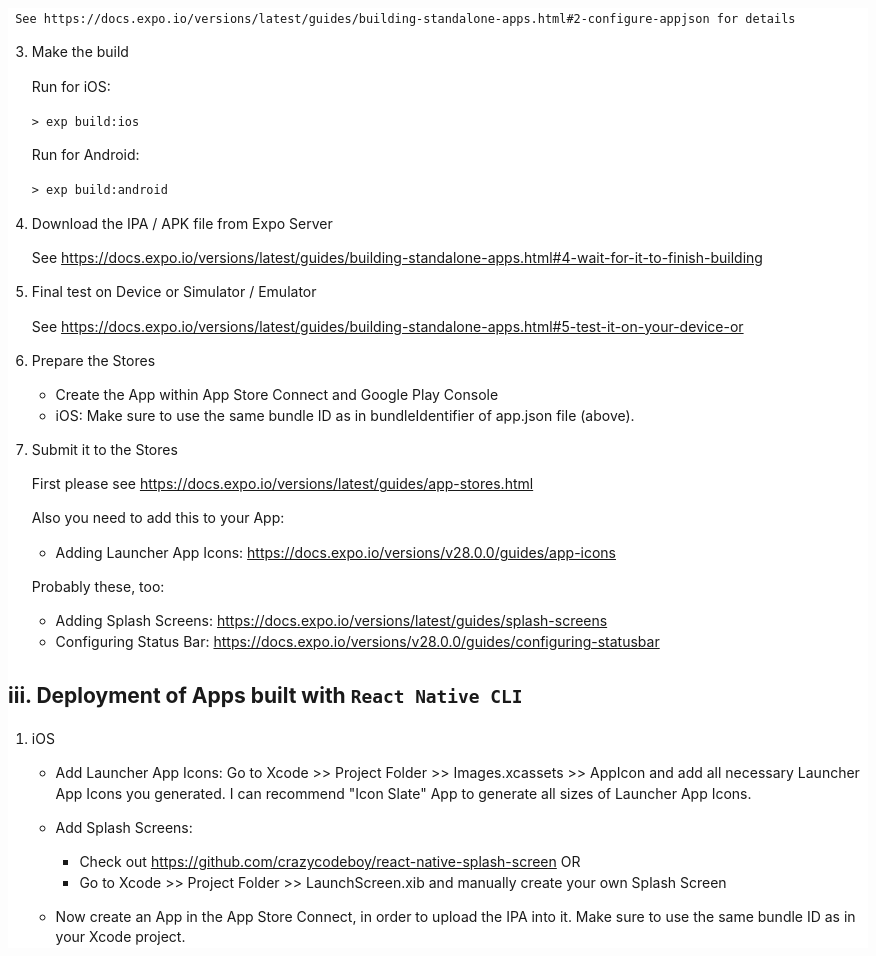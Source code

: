      See https://docs.expo.io/versions/latest/guides/building-standalone-apps.html#2-configure-appjson for details
     
3. Make the build

    Run for iOS:

    ```
    > exp build:ios
    ```
    
    Run for Android:
    
    ```
    > exp build:android
    ```
    
4. Download the IPA / APK file from Expo Server

    See https://docs.expo.io/versions/latest/guides/building-standalone-apps.html#4-wait-for-it-to-finish-building
    
5. Final test on Device or Simulator / Emulator

    See https://docs.expo.io/versions/latest/guides/building-standalone-apps.html#5-test-it-on-your-device-or
  
6. Prepare the Stores

    - Create the App within App Store Connect and Google Play Console
    - iOS: Make sure to use the same bundle ID as in bundleIdentifier of app.json file (above).
    
6. Submit it to the Stores

    First please see https://docs.expo.io/versions/latest/guides/app-stores.html
    
    Also you need to add this to your App:
    
    - Adding Launcher App Icons: https://docs.expo.io/versions/v28.0.0/guides/app-icons
    
    Probably these, too:
    
    - Adding Splash Screens: https://docs.expo.io/versions/latest/guides/splash-screens
    - Configuring Status Bar: https://docs.expo.io/versions/v28.0.0/guides/configuring-statusbar


## <a id="chapter1c"></a>iii. Deployment of Apps built with `React Native CLI`

1. iOS

    - Add Launcher App Icons: Go to Xcode >> Project Folder >> Images.xcassets >> AppIcon and add all necessary Launcher App Icons you generated. I can recommend "Icon Slate" App to generate all sizes of Launcher App Icons.

    - Add Splash Screens: 
        - Check out https://github.com/crazycodeboy/react-native-splash-screen OR
        - Go to Xcode >> Project Folder >> LaunchScreen.xib and manually create your own Splash Screen
    
    - Now create an App in the App Store Connect, in order to upload the IPA into it. Make sure to use the same bundle ID as in your Xcode project.
    